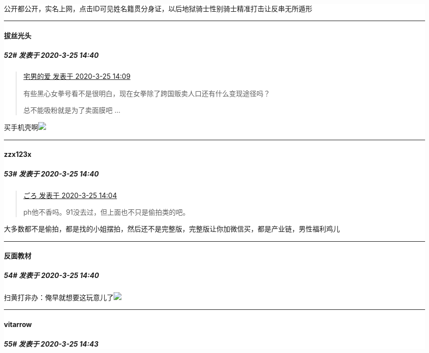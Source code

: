 公开都公开，实名上网，点击ID可见姓名籍贯分身证，以后地狱骑士性别骑士精准打击让反串无所遁形







-----

####  拔丝光头  
##### 52#       发表于 2020-3-25 14:40



<blockquote><a href="httphttps://bbs.saraba1st.com/2b/forum.php?mod=redirect&amp;goto=findpost&amp;pid=46867532&amp;ptid=1920761" target="_blank">宅男的爱 发表于 2020-3-25 14:09</a>

有些黑心女拳号看不是很明白，现在女拳除了跨国贩卖人口还有什么变现途径吗？


总不能吸粉就是为了卖面膜吧 ...</blockquote>
买手机壳啊<img src="https://static.saraba1st.com/image/smiley/face2017/049.png" referrerpolicy="no-referrer">







-----

####  zzx123x  
##### 53#       发表于 2020-3-25 14:40



<blockquote><a href="httphttps://bbs.saraba1st.com/2b/forum.php?mod=redirect&amp;goto=findpost&amp;pid=46867471&amp;ptid=1920761" target="_blank">ごろ 发表于 2020-3-25 14:04</a>

ph他不香吗。91没去过，但上面也不只是偷拍类的吧。</blockquote>
大多数都不是偷拍，都是找的小姐摆拍，然后还不是完整版，完整版让你加微信买，都是产业链，男性福利鸡儿







-----

####  反面教材  
##### 54#       发表于 2020-3-25 14:40




扫黄打非办：俺早就想要这玩意儿了<img src="https://static.saraba1st.com/image/smiley/face2017/046.png" referrerpolicy="no-referrer">







-----

####  vitarrow  
##### 55#       发表于 2020-3-25 14:43

